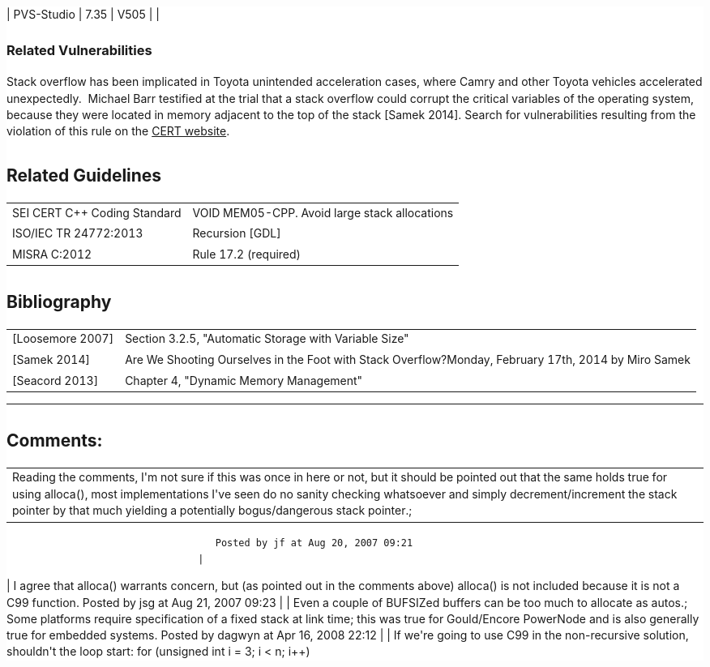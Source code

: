 | PVS-Studio | 7.35 | V505 |  |

### Related Vulnerabilities
Stack overflow has been implicated in Toyota unintended acceleration cases, where Camry and other Toyota vehicles accelerated unexpectedly.  Michael Barr testified at the trial that a stack overflow could corrupt the critical variables of the operating system, because they were located in memory adjacent to the top of the stack \[Samek 2014\].
Search for vulnerabilities resulting from the violation of this rule on the [CERT website](https://www.kb.cert.org/vulnotes/bymetric?searchview&query=FIELD+KEYWORDS+contains+MEM05-C).
## Related Guidelines

|  |  |
| ----|----|
| SEI CERT C++ Coding Standard | VOID MEM05-CPP. Avoid large stack allocations |
| ISO/IEC TR 24772:2013 | Recursion [GDL] |
| MISRA C:2012 | Rule 17.2 (required) |

## Bibliography

|  |  |
| ----|----|
| [Loosemore 2007] | Section 3.2.5, "Automatic Storage with Variable Size" |
| [Samek 2014] | Are We Shooting Ourselves in the Foot with Stack Overflow?Monday, February 17th, 2014 by Miro Samek |
| [Seacord 2013] | Chapter 4, "Dynamic Memory Management" |

------------------------------------------------------------------------
[](https://wiki.sei.cmu.edu/confluence/pages/viewpage.action?pageId=87152091) [](../c/Rec_%2008_%20Memory%20Management%20_MEM_) [](https://wiki.sei.cmu.edu/confluence/pages/viewpage.action?pageId=87152115)
## Comments:

|  |
| ----|
| Reading the comments, I'm not sure if this was once in here or not, but it should be pointed out that the same holds true for using alloca(), most implementations I've seen do no sanity checking whatsoever and simply decrement/increment the stack pointer by that much yielding a potentially bogus/dangerous stack pointer.;       
                                        Posted by jf at Aug 20, 2007 09:21
                                     |
| I agree that alloca() warrants concern, but (as pointed out in the comments above) alloca() is not included because it is not a C99 function. 
                                        Posted by jsg at Aug 21, 2007 09:23
                                     |
| Even a couple of BUFSIZed buffers can be too much to allocate as autos.; Some platforms require specification of a fixed stack at link time; this was true for Gould/Encore PowerNode and is also generally true for embedded systems.
                                        Posted by dagwyn at Apr 16, 2008 22:12
                                     |
| If we're going to use C99 in the non-recursive solution, shouldn't the loop start:
for (unsigned int i = 3; i < n; i++)
